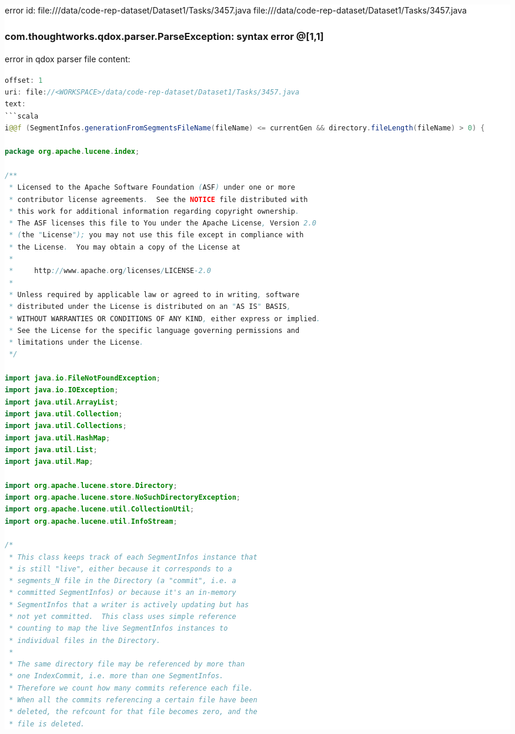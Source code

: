 error id: file://<WORKSPACE>/data/code-rep-dataset/Dataset1/Tasks/3457.java
file://<WORKSPACE>/data/code-rep-dataset/Dataset1/Tasks/3457.java
### com.thoughtworks.qdox.parser.ParseException: syntax error @[1,1]

error in qdox parser
file content:
```java
offset: 1
uri: file://<WORKSPACE>/data/code-rep-dataset/Dataset1/Tasks/3457.java
text:
```scala
i@@f (SegmentInfos.generationFromSegmentsFileName(fileName) <= currentGen && directory.fileLength(fileName) > 0) {

package org.apache.lucene.index;

/**
 * Licensed to the Apache Software Foundation (ASF) under one or more
 * contributor license agreements.  See the NOTICE file distributed with
 * this work for additional information regarding copyright ownership.
 * The ASF licenses this file to You under the Apache License, Version 2.0
 * (the "License"); you may not use this file except in compliance with
 * the License.  You may obtain a copy of the License at
 *
 *     http://www.apache.org/licenses/LICENSE-2.0
 *
 * Unless required by applicable law or agreed to in writing, software
 * distributed under the License is distributed on an "AS IS" BASIS,
 * WITHOUT WARRANTIES OR CONDITIONS OF ANY KIND, either express or implied.
 * See the License for the specific language governing permissions and
 * limitations under the License.
 */

import java.io.FileNotFoundException;
import java.io.IOException;
import java.util.ArrayList;
import java.util.Collection;
import java.util.Collections;
import java.util.HashMap;
import java.util.List;
import java.util.Map;

import org.apache.lucene.store.Directory;
import org.apache.lucene.store.NoSuchDirectoryException;
import org.apache.lucene.util.CollectionUtil;
import org.apache.lucene.util.InfoStream;

/*
 * This class keeps track of each SegmentInfos instance that
 * is still "live", either because it corresponds to a
 * segments_N file in the Directory (a "commit", i.e. a
 * committed SegmentInfos) or because it's an in-memory
 * SegmentInfos that a writer is actively updating but has
 * not yet committed.  This class uses simple reference
 * counting to map the live SegmentInfos instances to
 * individual files in the Directory.
 *
 * The same directory file may be referenced by more than
 * one IndexCommit, i.e. more than one SegmentInfos.
 * Therefore we count how many commits reference each file.
 * When all the commits referencing a certain file have been
 * deleted, the refcount for that file becomes zero, and the
 * file is deleted.
```